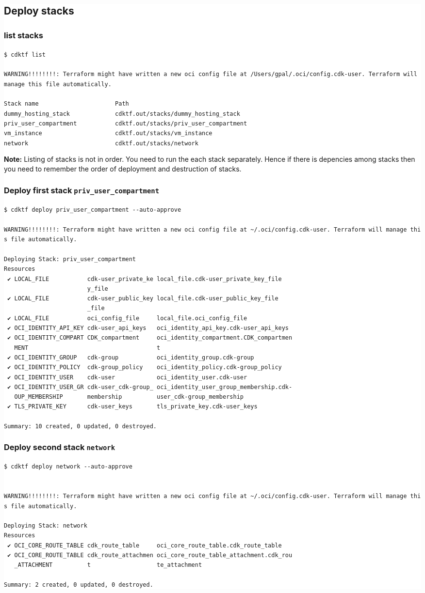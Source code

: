 
## Deploy stacks

### list stacks
```
$ cdktf list

WARNING!!!!!!!!: Terraform might have written a new oci config file at /Users/gpal/.oci/config.cdk-user. Terraform will manage this file automatically.

Stack name                      Path
dummy_hosting_stack             cdktf.out/stacks/dummy_hosting_stack
priv_user_compartment           cdktf.out/stacks/priv_user_compartment
vm_instance                     cdktf.out/stacks/vm_instance
network                         cdktf.out/stacks/network
```
**Note:** Listing of stacks is not in order. You need to run the each stack separately. Hence if there is depencies among stacks then you need to remember the order of deployment and destruction of stacks.


### Deploy first stack `priv_user_compartment`
```
$ cdktf deploy priv_user_compartment --auto-approve

WARNING!!!!!!!!: Terraform might have written a new oci config file at ~/.oci/config.cdk-user. Terraform will manage this file automatically.

Deploying Stack: priv_user_compartment
Resources
 ✔ LOCAL_FILE           cdk-user_private_ke local_file.cdk-user_private_key_file
                        y_file
 ✔ LOCAL_FILE           cdk-user_public_key local_file.cdk-user_public_key_file
                        _file
 ✔ LOCAL_FILE           oci_config_file     local_file.oci_config_file
 ✔ OCI_IDENTITY_API_KEY cdk-user_api_keys   oci_identity_api_key.cdk-user_api_keys
 ✔ OCI_IDENTITY_COMPART CDK_compartment     oci_identity_compartment.CDK_compartmen
   MENT                                     t
 ✔ OCI_IDENTITY_GROUP   cdk-group           oci_identity_group.cdk-group
 ✔ OCI_IDENTITY_POLICY  cdk-group_policy    oci_identity_policy.cdk-group_policy
 ✔ OCI_IDENTITY_USER    cdk-user            oci_identity_user.cdk-user
 ✔ OCI_IDENTITY_USER_GR cdk-user_cdk-group_ oci_identity_user_group_membership.cdk-
   OUP_MEMBERSHIP       membership          user_cdk-group_membership
 ✔ TLS_PRIVATE_KEY      cdk-user_keys       tls_private_key.cdk-user_keys

Summary: 10 created, 0 updated, 0 destroyed.
```


### Deploy second stack `network`
```
$ cdktf deploy network --auto-approve


WARNING!!!!!!!!: Terraform might have written a new oci config file at ~/.oci/config.cdk-user. Terraform will manage this file automatically.

Deploying Stack: network
Resources
 ✔ OCI_CORE_ROUTE_TABLE cdk_route_table     oci_core_route_table.cdk_route_table
 ✔ OCI_CORE_ROUTE_TABLE cdk_route_attachmen oci_core_route_table_attachment.cdk_rou
   _ATTACHMENT          t                   te_attachment

Summary: 2 created, 0 updated, 0 destroyed.
```